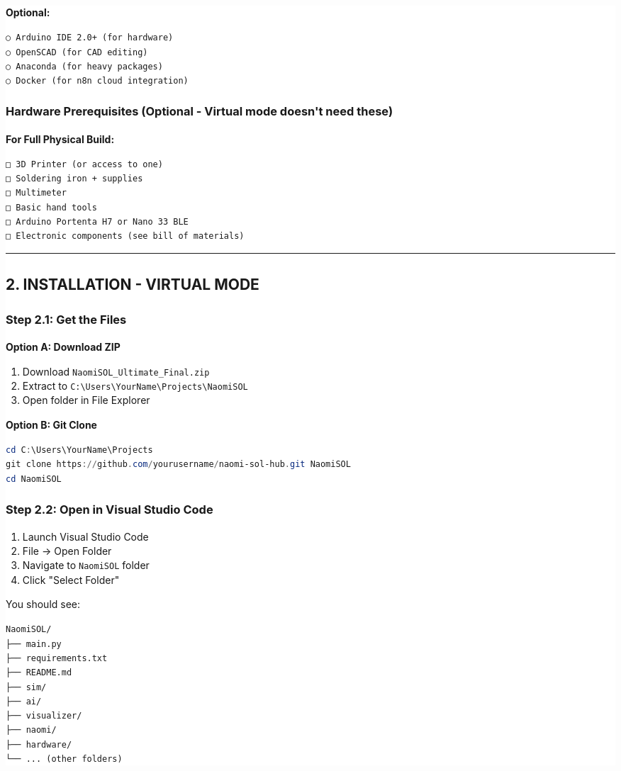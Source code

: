 **Optional:**
```
○ Arduino IDE 2.0+ (for hardware)
○ OpenSCAD (for CAD editing)
○ Anaconda (for heavy packages)
○ Docker (for n8n cloud integration)
```

### Hardware Prerequisites (Optional - Virtual mode doesn't need these)

**For Full Physical Build:**
```
□ 3D Printer (or access to one)
□ Soldering iron + supplies
□ Multimeter
□ Basic hand tools
□ Arduino Portenta H7 or Nano 33 BLE
□ Electronic components (see bill of materials)
```

---

<a name="installation-virtual"></a>
## 2. INSTALLATION - VIRTUAL MODE

### Step 2.1: Get the Files

**Option A: Download ZIP**
1. Download `NaomiSOL_Ultimate_Final.zip`
2. Extract to `C:\Users\YourName\Projects\NaomiSOL`
3. Open folder in File Explorer

**Option B: Git Clone**
```powershell
cd C:\Users\YourName\Projects
git clone https://github.com/yourusername/naomi-sol-hub.git NaomiSOL
cd NaomiSOL
```

### Step 2.2: Open in Visual Studio Code

1. Launch Visual Studio Code
2. File → Open Folder
3. Navigate to `NaomiSOL` folder
4. Click "Select Folder"

You should see:
```
NaomiSOL/
├── main.py
├── requirements.txt
├── README.md
├── sim/
├── ai/
├── visualizer/
├── naomi/
├── hardware/
└── ... (other folders)
```
